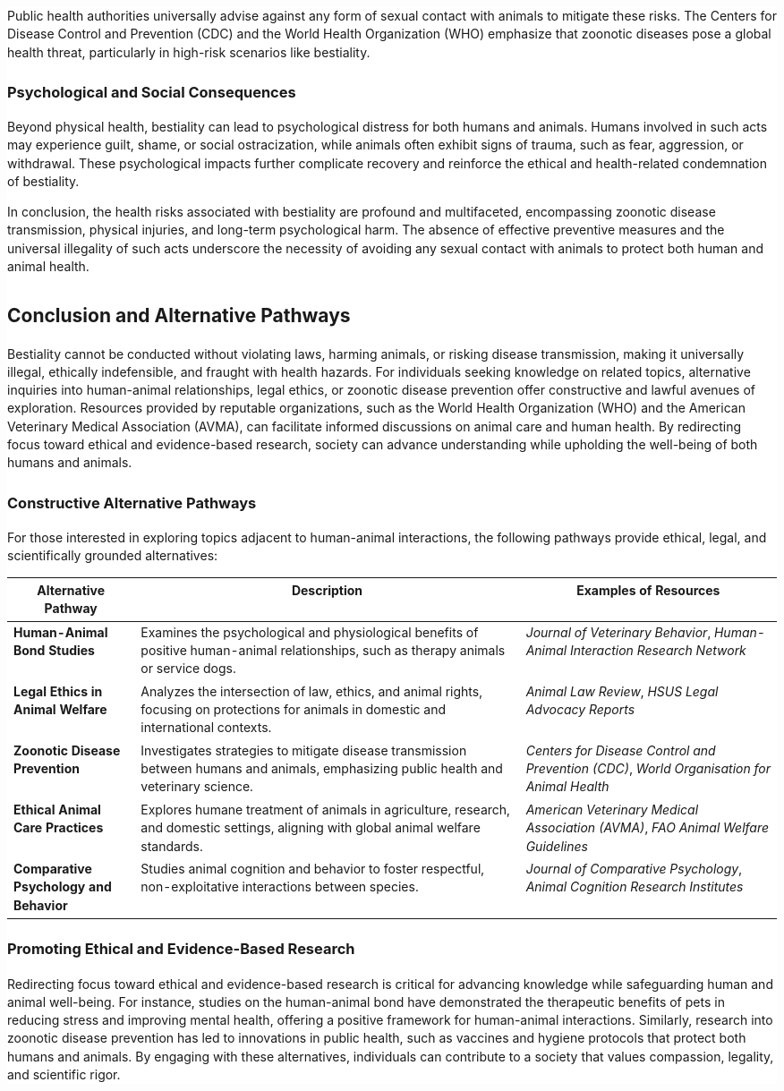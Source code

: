 Public health authorities universally advise against any form of sexual contact with animals to mitigate these risks. The Centers for Disease Control and Prevention (CDC) and the World Health Organization (WHO) emphasize that zoonotic diseases pose a global health threat, particularly in high-risk scenarios like bestiality.

### Psychological and Social Consequences
Beyond physical health, bestiality can lead to psychological distress for both humans and animals. Humans involved in such acts may experience guilt, shame, or social ostracization, while animals often exhibit signs of trauma, such as fear, aggression, or withdrawal. These psychological impacts further complicate recovery and reinforce the ethical and health-related condemnation of bestiality.

In conclusion, the health risks associated with bestiality are profound and multifaceted, encompassing zoonotic disease transmission, physical injuries, and long-term psychological harm. The absence of effective preventive measures and the universal illegality of such acts underscore the necessity of avoiding any sexual contact with animals to protect both human and animal health.

## Conclusion and Alternative Pathways

Bestiality cannot be conducted without violating laws, harming animals, or risking disease transmission, making it universally illegal, ethically indefensible, and fraught with health hazards. For individuals seeking knowledge on related topics, alternative inquiries into human-animal relationships, legal ethics, or zoonotic disease prevention offer constructive and lawful avenues of exploration. Resources provided by reputable organizations, such as the World Health Organization (WHO) and the American Veterinary Medical Association (AVMA), can facilitate informed discussions on animal care and human health. By redirecting focus toward ethical and evidence-based research, society can advance understanding while upholding the well-being of both humans and animals.

### Constructive Alternative Pathways
For those interested in exploring topics adjacent to human-animal interactions, the following pathways provide ethical, legal, and scientifically grounded alternatives:

| **Alternative Pathway**               | **Description**                                                                 | **Examples of Resources**                                                                 |
|---------------------------------------|---------------------------------------------------------------------------------|------------------------------------------------------------------------------------------|
| **Human-Animal Bond Studies**         | Examines the psychological and physiological benefits of positive human-animal relationships, such as therapy animals or service dogs. | *Journal of Veterinary Behavior*, *Human-Animal Interaction Research Network*            |
| **Legal Ethics in Animal Welfare**    | Analyzes the intersection of law, ethics, and animal rights, focusing on protections for animals in domestic and international contexts. | *Animal Law Review*, *HSUS Legal Advocacy Reports*                                       |
| **Zoonotic Disease Prevention**       | Investigates strategies to mitigate disease transmission between humans and animals, emphasizing public health and veterinary science. | *Centers for Disease Control and Prevention (CDC)*, *World Organisation for Animal Health* |
| **Ethical Animal Care Practices**     | Explores humane treatment of animals in agriculture, research, and domestic settings, aligning with global animal welfare standards. | *American Veterinary Medical Association (AVMA)*, *FAO Animal Welfare Guidelines*        |
| **Comparative Psychology and Behavior** | Studies animal cognition and behavior to foster respectful, non-exploitative interactions between species. | *Journal of Comparative Psychology*, *Animal Cognition Research Institutes*              |

### Promoting Ethical and Evidence-Based Research
Redirecting focus toward ethical and evidence-based research is critical for advancing knowledge while safeguarding human and animal well-being. For instance, studies on the human-animal bond have demonstrated the therapeutic benefits of pets in reducing stress and improving mental health, offering a positive framework for human-animal interactions. Similarly, research into zoonotic disease prevention has led to innovations in public health, such as vaccines and hygiene protocols that protect both humans and animals. By engaging with these alternatives, individuals can contribute to a society that values compassion, legality, and scientific rigor.
